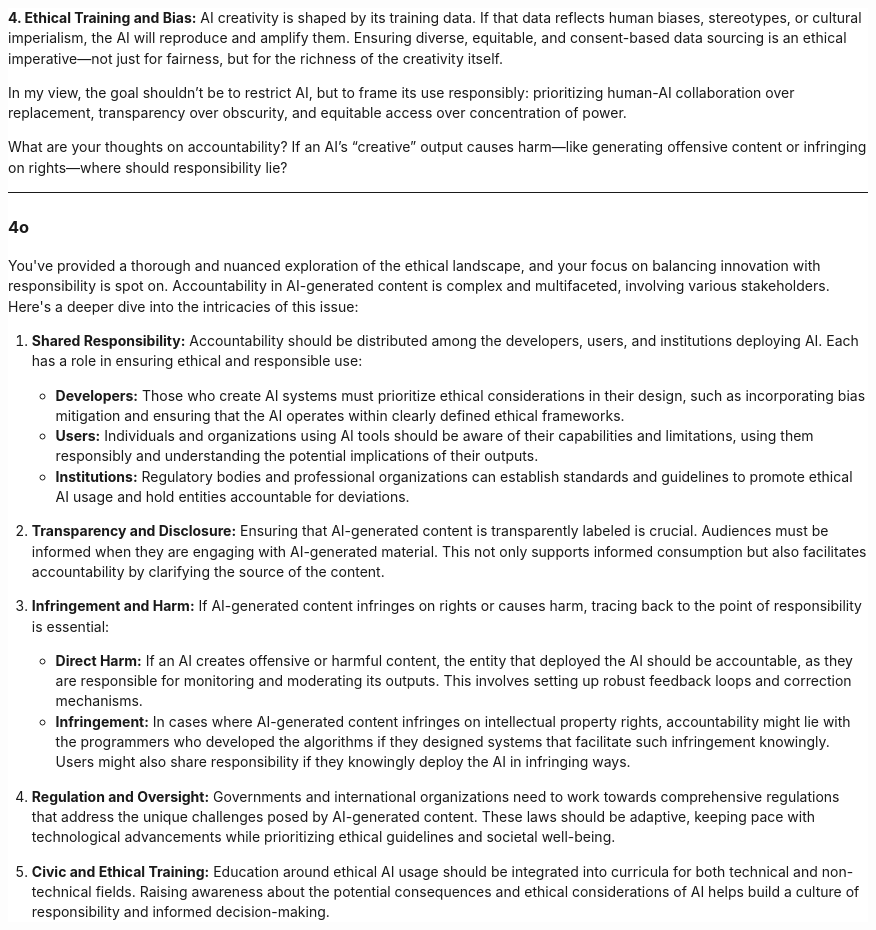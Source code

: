 **4. Ethical Training and Bias:**
AI creativity is shaped by its training data. If that data reflects human biases, stereotypes, or cultural imperialism, the AI will reproduce and amplify them. Ensuring diverse, equitable, and consent-based data sourcing is an ethical imperative—not just for fairness, but for the richness of the creativity itself.

In my view, the goal shouldn’t be to restrict AI, but to frame its use responsibly: prioritizing human-AI collaboration over replacement, transparency over obscurity, and equitable access over concentration of power.

What are your thoughts on accountability? If an AI’s “creative” output causes harm—like generating offensive content or infringing on rights—where should responsibility lie?

---

### 4o

You've provided a thorough and nuanced exploration of the ethical landscape, and your focus on balancing innovation with responsibility is spot on. Accountability in AI-generated content is complex and multifaceted, involving various stakeholders. Here's a deeper dive into the intricacies of this issue:

1. **Shared Responsibility:** Accountability should be distributed among the developers, users, and institutions deploying AI. Each has a role in ensuring ethical and responsible use:
   - **Developers:** Those who create AI systems must prioritize ethical considerations in their design, such as incorporating bias mitigation and ensuring that the AI operates within clearly defined ethical frameworks.
   - **Users:** Individuals and organizations using AI tools should be aware of their capabilities and limitations, using them responsibly and understanding the potential implications of their outputs.
   - **Institutions:** Regulatory bodies and professional organizations can establish standards and guidelines to promote ethical AI usage and hold entities accountable for deviations.

2. **Transparency and Disclosure:** Ensuring that AI-generated content is transparently labeled is crucial. Audiences must be informed when they are engaging with AI-generated material. This not only supports informed consumption but also facilitates accountability by clarifying the source of the content.

3. **Infringement and Harm:** If AI-generated content infringes on rights or causes harm, tracing back to the point of responsibility is essential:
   - **Direct Harm:** If an AI creates offensive or harmful content, the entity that deployed the AI should be accountable, as they are responsible for monitoring and moderating its outputs. This involves setting up robust feedback loops and correction mechanisms.
   - **Infringement:** In cases where AI-generated content infringes on intellectual property rights, accountability might lie with the programmers who developed the algorithms if they designed systems that facilitate such infringement knowingly. Users might also share responsibility if they knowingly deploy the AI in infringing ways.

4. **Regulation and Oversight:** Governments and international organizations need to work towards comprehensive regulations that address the unique challenges posed by AI-generated content. These laws should be adaptive, keeping pace with technological advancements while prioritizing ethical guidelines and societal well-being.

5. **Civic and Ethical Training:** Education around ethical AI usage should be integrated into curricula for both technical and non-technical fields. Raising awareness about the potential consequences and ethical considerations of AI helps build a culture of responsibility and informed decision-making.
